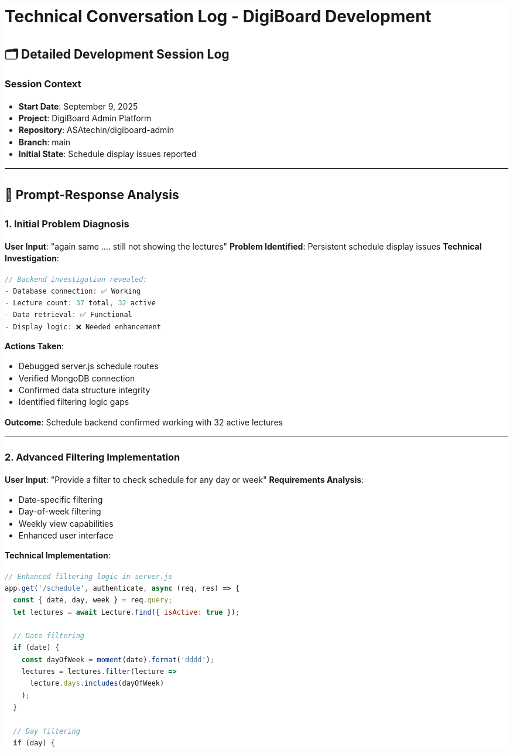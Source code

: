 # Technical Conversation Log - DigiBoard Development

## 🗂️ Detailed Development Session Log

### Session Context
- **Start Date**: September 9, 2025
- **Project**: DigiBoard Admin Platform
- **Repository**: ASAtechin/digiboard-admin
- **Branch**: main
- **Initial State**: Schedule display issues reported

---

## 📝 Prompt-Response Analysis

### 1. Initial Problem Diagnosis
**User Input**: "again same .... still not showing the lectures"
**Problem Identified**: Persistent schedule display issues
**Technical Investigation**:
```javascript
// Backend investigation revealed:
- Database connection: ✅ Working
- Lecture count: 37 total, 32 active
- Data retrieval: ✅ Functional
- Display logic: ❌ Needed enhancement
```

**Actions Taken**:
- Debugged server.js schedule routes
- Verified MongoDB connection
- Confirmed data structure integrity
- Identified filtering logic gaps

**Outcome**: Schedule backend confirmed working with 32 active lectures

---

### 2. Advanced Filtering Implementation
**User Input**: "Provide a filter to check schedule for any day or week"
**Requirements Analysis**:
- Date-specific filtering
- Day-of-week filtering  
- Weekly view capabilities
- Enhanced user interface

**Technical Implementation**:
```javascript
// Enhanced filtering logic in server.js
app.get('/schedule', authenticate, async (req, res) => {
  const { date, day, week } = req.query;
  let lectures = await Lecture.find({ isActive: true });
  
  // Date filtering
  if (date) {
    const dayOfWeek = moment(date).format('dddd');
    lectures = lectures.filter(lecture => 
      lecture.days.includes(dayOfWeek)
    );
  }
  
  // Day filtering
  if (day) {
```